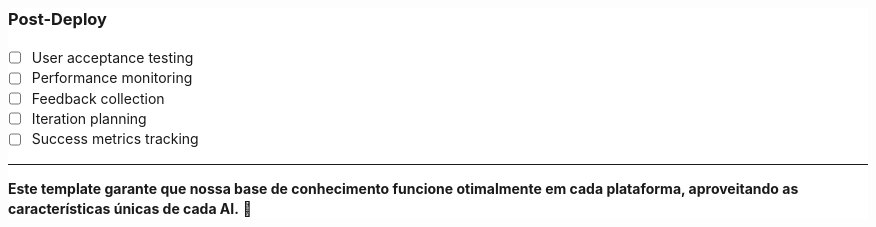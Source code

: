 ### **Post-Deploy**
- [ ] User acceptance testing
- [ ] Performance monitoring
- [ ] Feedback collection
- [ ] Iteration planning
- [ ] Success metrics tracking

---

**Este template garante que nossa base de conhecimento funcione otimalmente em cada plataforma, aproveitando as características únicas de cada AI.** 🎯 